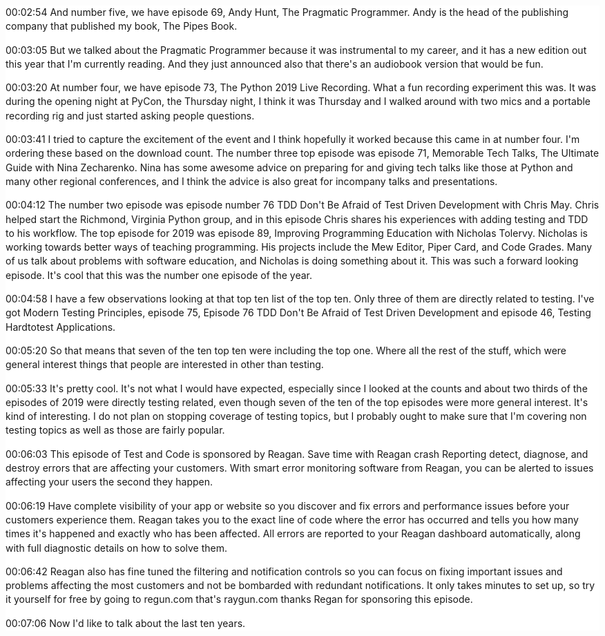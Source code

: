 00:02:54 And number five, we have episode 69, Andy Hunt, The Pragmatic Programmer. Andy is the head of the publishing company that published my book, The Pipes Book.

00:03:05 But we talked about the Pragmatic Programmer because it was instrumental to my career, and it has a new edition out this year that I'm currently reading. And they just announced also that there's an audiobook version that would be fun.

00:03:20 At number four, we have episode 73, The Python 2019 Live Recording. What a fun recording experiment this was. It was during the opening night at PyCon, the Thursday night, I think it was Thursday and I walked around with two mics and a portable recording rig and just started asking people questions.

00:03:41 I tried to capture the excitement of the event and I think hopefully it worked because this came in at number four. I'm ordering these based on the download count. The number three top episode was episode 71, Memorable Tech Talks, The Ultimate Guide with Nina Zecharenko. Nina has some awesome advice on preparing for and giving tech talks like those at Python and many other regional conferences, and I think the advice is also great for incompany talks and presentations.

00:04:12 The number two episode was episode number 76 TDD Don't Be Afraid of Test Driven Development with Chris May. Chris helped start the Richmond, Virginia Python group, and in this episode Chris shares his experiences with adding testing and TDD to his workflow. The top episode for 2019 was episode 89, Improving Programming Education with Nicholas Tolervy. Nicholas is working towards better ways of teaching programming. His projects include the Mew Editor, Piper Card, and Code Grades. Many of us talk about problems with software education, and Nicholas is doing something about it. This was such a forward looking episode. It's cool that this was the number one episode of the year.

00:04:58 I have a few observations looking at that top ten list of the top ten. Only three of them are directly related to testing. I've got Modern Testing Principles, episode 75, Episode 76 TDD Don't Be Afraid of Test Driven Development and episode 46, Testing Hardtotest Applications.

00:05:20 So that means that seven of the ten top ten were including the top one. Where all the rest of the stuff, which were general interest things that people are interested in other than testing.

00:05:33 It's pretty cool. It's not what I would have expected, especially since I looked at the counts and about two thirds of the episodes of 2019 were directly testing related, even though seven of the ten of the top episodes were more general interest. It's kind of interesting. I do not plan on stopping coverage of testing topics, but I probably ought to make sure that I'm covering non testing topics as well as those are fairly popular.

00:06:03 This episode of Test and Code is sponsored by Reagan. Save time with Reagan crash Reporting detect, diagnose, and destroy errors that are affecting your customers. With smart error monitoring software from Reagan, you can be alerted to issues affecting your users the second they happen.

00:06:19 Have complete visibility of your app or website so you discover and fix errors and performance issues before your customers experience them. Reagan takes you to the exact line of code where the error has occurred and tells you how many times it's happened and exactly who has been affected. All errors are reported to your Reagan dashboard automatically, along with full diagnostic details on how to solve them.

00:06:42 Reagan also has fine tuned the filtering and notification controls so you can focus on fixing important issues and problems affecting the most customers and not be bombarded with redundant notifications. It only takes minutes to set up, so try it yourself for free by going to regun.com that's raygun.com thanks Regan for sponsoring this episode.

00:07:06 Now I'd like to talk about the last ten years.
